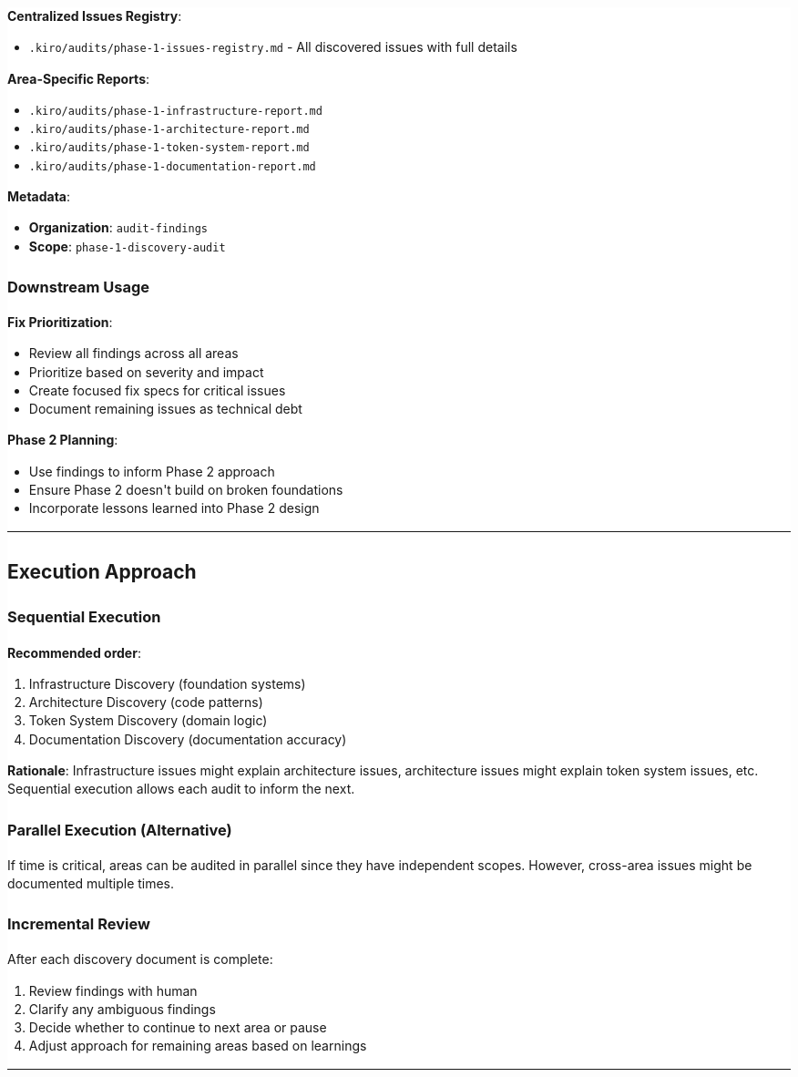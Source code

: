 **Centralized Issues Registry**:
- `.kiro/audits/phase-1-issues-registry.md` - All discovered issues with full details

**Area-Specific Reports**:
- `.kiro/audits/phase-1-infrastructure-report.md`
- `.kiro/audits/phase-1-architecture-report.md`
- `.kiro/audits/phase-1-token-system-report.md`
- `.kiro/audits/phase-1-documentation-report.md`

**Metadata**:
- **Organization**: `audit-findings`
- **Scope**: `phase-1-discovery-audit`

### Downstream Usage

**Fix Prioritization**:
- Review all findings across all areas
- Prioritize based on severity and impact
- Create focused fix specs for critical issues
- Document remaining issues as technical debt

**Phase 2 Planning**:
- Use findings to inform Phase 2 approach
- Ensure Phase 2 doesn't build on broken foundations
- Incorporate lessons learned into Phase 2 design

---

## Execution Approach

### Sequential Execution

**Recommended order**:
1. Infrastructure Discovery (foundation systems)
2. Architecture Discovery (code patterns)
3. Token System Discovery (domain logic)
4. Documentation Discovery (documentation accuracy)

**Rationale**: Infrastructure issues might explain architecture issues, architecture issues might explain token system issues, etc. Sequential execution allows each audit to inform the next.

### Parallel Execution (Alternative)

If time is critical, areas can be audited in parallel since they have independent scopes. However, cross-area issues might be documented multiple times.

### Incremental Review

After each discovery document is complete:
1. Review findings with human
2. Clarify any ambiguous findings
3. Decide whether to continue to next area or pause
4. Adjust approach for remaining areas based on learnings

---